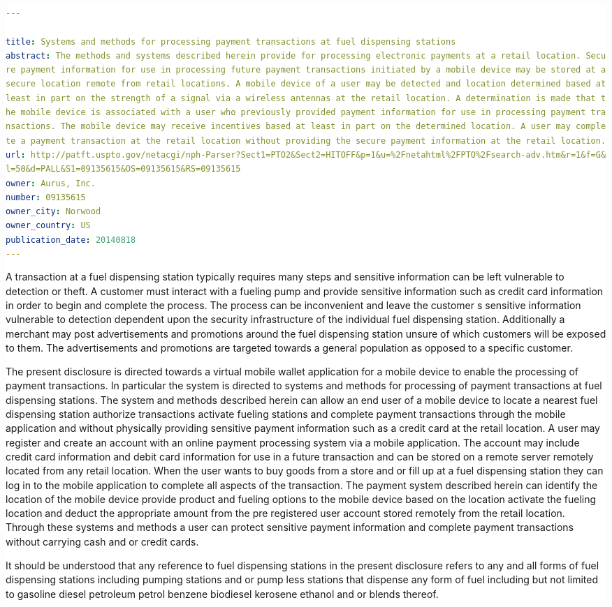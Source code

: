 ```yaml
---

title: Systems and methods for processing payment transactions at fuel dispensing stations
abstract: The methods and systems described herein provide for processing electronic payments at a retail location. Secure payment information for use in processing future payment transactions initiated by a mobile device may be stored at a secure location remote from retail locations. A mobile device of a user may be detected and location determined based at least in part on the strength of a signal via a wireless antennas at the retail location. A determination is made that the mobile device is associated with a user who previously provided payment information for use in processing payment transactions. The mobile device may receive incentives based at least in part on the determined location. A user may complete a payment transaction at the retail location without providing the secure payment information at the retail location.
url: http://patft.uspto.gov/netacgi/nph-Parser?Sect1=PTO2&Sect2=HITOFF&p=1&u=%2Fnetahtml%2FPTO%2Fsearch-adv.htm&r=1&f=G&l=50&d=PALL&S1=09135615&OS=09135615&RS=09135615
owner: Aurus, Inc.
number: 09135615
owner_city: Norwood
owner_country: US
publication_date: 20140818
---
```

A transaction at a fuel dispensing station typically requires many steps and sensitive information can be left vulnerable to detection or theft. A customer must interact with a fueling pump and provide sensitive information such as credit card information in order to begin and complete the process. The process can be inconvenient and leave the customer s sensitive information vulnerable to detection dependent upon the security infrastructure of the individual fuel dispensing station. Additionally a merchant may post advertisements and promotions around the fuel dispensing station unsure of which customers will be exposed to them. The advertisements and promotions are targeted towards a general population as opposed to a specific customer.

The present disclosure is directed towards a virtual mobile wallet application for a mobile device to enable the processing of payment transactions. In particular the system is directed to systems and methods for processing of payment transactions at fuel dispensing stations. The system and methods described herein can allow an end user of a mobile device to locate a nearest fuel dispensing station authorize transactions activate fueling stations and complete payment transactions through the mobile application and without physically providing sensitive payment information such as a credit card at the retail location. A user may register and create an account with an online payment processing system via a mobile application. The account may include credit card information and debit card information for use in a future transaction and can be stored on a remote server remotely located from any retail location. When the user wants to buy goods from a store and or fill up at a fuel dispensing station they can log in to the mobile application to complete all aspects of the transaction. The payment system described herein can identify the location of the mobile device provide product and fueling options to the mobile device based on the location activate the fueling location and deduct the appropriate amount from the pre registered user account stored remotely from the retail location. Through these systems and methods a user can protect sensitive payment information and complete payment transactions without carrying cash and or credit cards.

It should be understood that any reference to fuel dispensing stations in the present disclosure refers to any and all forms of fuel dispensing stations including pumping stations and or pump less stations that dispense any form of fuel including but not limited to gasoline diesel petroleum petrol benzene biodiesel kerosene ethanol and or blends thereof.
